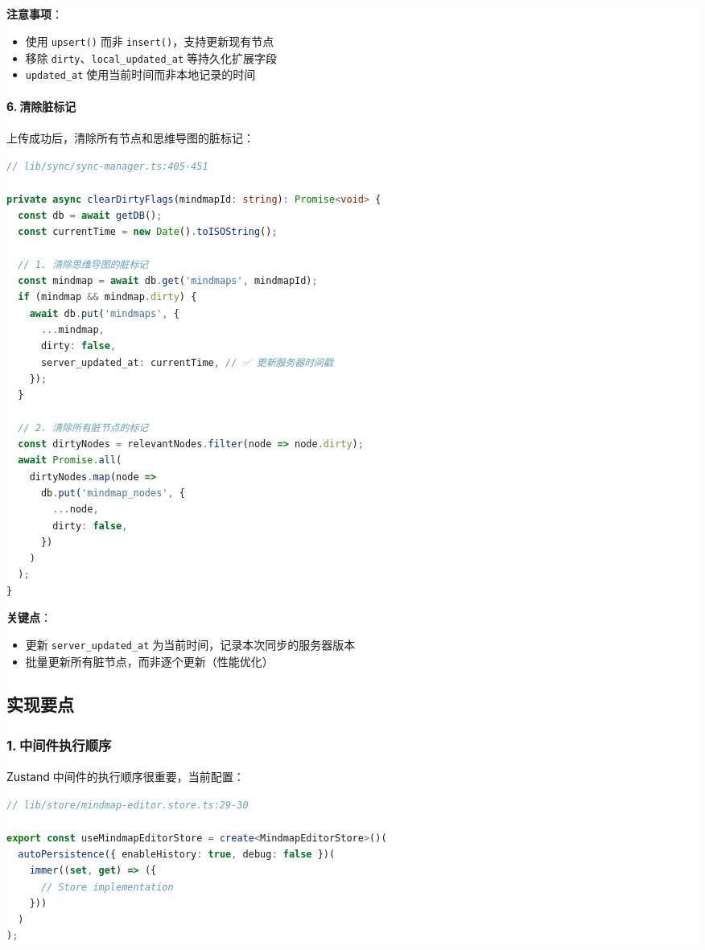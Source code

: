 ```typescript
```

**注意事项**：

- 使用 `upsert()` 而非 `insert()`，支持更新现有节点
- 移除 `dirty`、`local_updated_at` 等持久化扩展字段
- `updated_at` 使用当前时间而非本地记录的时间

#### 6. 清除脏标记

上传成功后，清除所有节点和思维导图的脏标记：

```typescript
// lib/sync/sync-manager.ts:405-451

private async clearDirtyFlags(mindmapId: string): Promise<void> {
  const db = await getDB();
  const currentTime = new Date().toISOString();

  // 1. 清除思维导图的脏标记
  const mindmap = await db.get('mindmaps', mindmapId);
  if (mindmap && mindmap.dirty) {
    await db.put('mindmaps', {
      ...mindmap,
      dirty: false,
      server_updated_at: currentTime, // ✅ 更新服务器时间戳
    });
  }

  // 2. 清除所有脏节点的标记
  const dirtyNodes = relevantNodes.filter(node => node.dirty);
  await Promise.all(
    dirtyNodes.map(node =>
      db.put('mindmap_nodes', {
        ...node,
        dirty: false,
      })
    )
  );
}
```

**关键点**：

- 更新 `server_updated_at` 为当前时间，记录本次同步的服务器版本
- 批量更新所有脏节点，而非逐个更新（性能优化）

## 实现要点

### 1. 中间件执行顺序

Zustand 中间件的执行顺序很重要，当前配置：

```typescript
// lib/store/mindmap-editor.store.ts:29-30

export const useMindmapEditorStore = create<MindmapEditorStore>()(
  autoPersistence({ enableHistory: true, debug: false })(
    immer((set, get) => ({
      // Store implementation
    }))
  )
);
```
